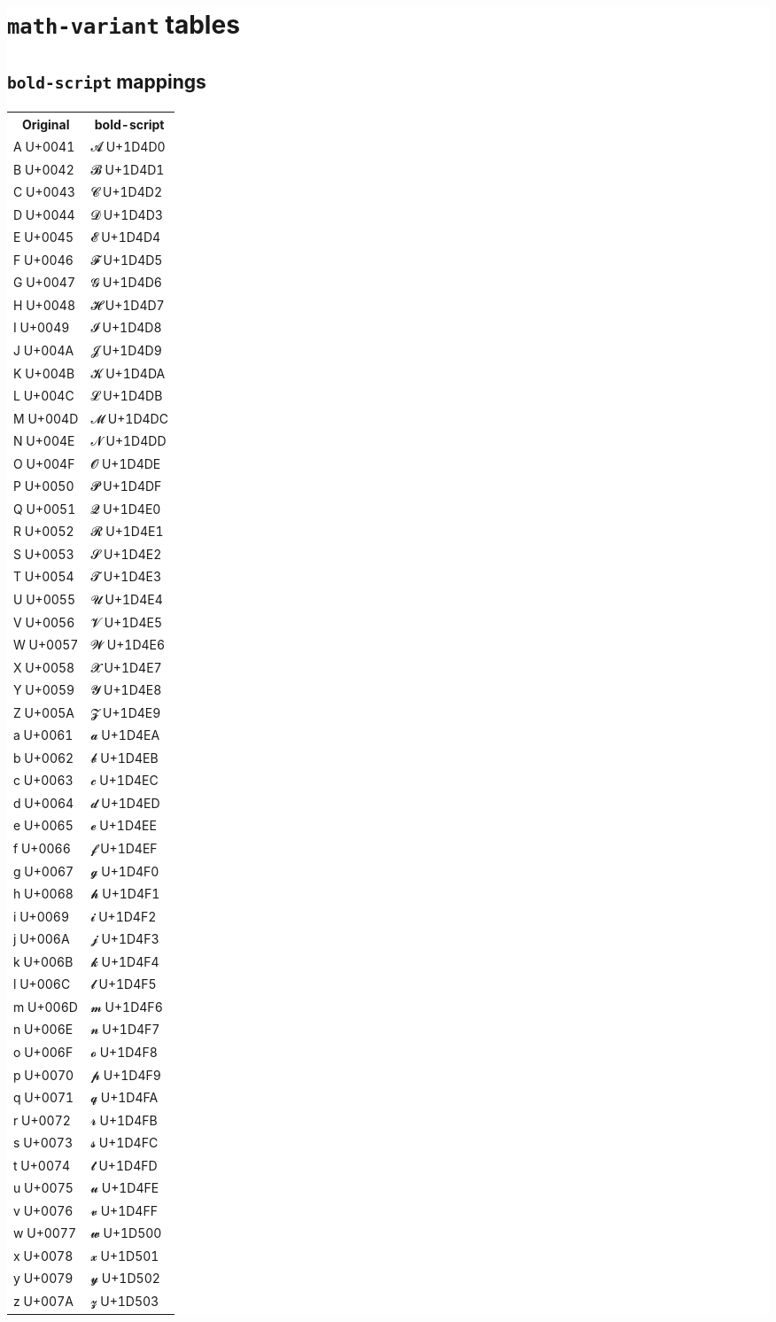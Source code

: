 
# `math-variant` tables

## `bold-script` mappings

<table>
<tr><th>Original</th><th>bold-script</th></tr>
<tr><td>&#x41; U+0041</td><td>&#x1D4D0; U+1D4D0</td></tr>
<tr><td>&#x42; U+0042</td><td>&#x1D4D1; U+1D4D1</td></tr>
<tr><td>&#x43; U+0043</td><td>&#x1D4D2; U+1D4D2</td></tr>
<tr><td>&#x44; U+0044</td><td>&#x1D4D3; U+1D4D3</td></tr>
<tr><td>&#x45; U+0045</td><td>&#x1D4D4; U+1D4D4</td></tr>
<tr><td>&#x46; U+0046</td><td>&#x1D4D5; U+1D4D5</td></tr>
<tr><td>&#x47; U+0047</td><td>&#x1D4D6; U+1D4D6</td></tr>
<tr><td>&#x48; U+0048</td><td>&#x1D4D7; U+1D4D7</td></tr>
<tr><td>&#x49; U+0049</td><td>&#x1D4D8; U+1D4D8</td></tr>
<tr><td>&#x4A; U+004A</td><td>&#x1D4D9; U+1D4D9</td></tr>
<tr><td>&#x4B; U+004B</td><td>&#x1D4DA; U+1D4DA</td></tr>
<tr><td>&#x4C; U+004C</td><td>&#x1D4DB; U+1D4DB</td></tr>
<tr><td>&#x4D; U+004D</td><td>&#x1D4DC; U+1D4DC</td></tr>
<tr><td>&#x4E; U+004E</td><td>&#x1D4DD; U+1D4DD</td></tr>
<tr><td>&#x4F; U+004F</td><td>&#x1D4DE; U+1D4DE</td></tr>
<tr><td>&#x50; U+0050</td><td>&#x1D4DF; U+1D4DF</td></tr>
<tr><td>&#x51; U+0051</td><td>&#x1D4E0; U+1D4E0</td></tr>
<tr><td>&#x52; U+0052</td><td>&#x1D4E1; U+1D4E1</td></tr>
<tr><td>&#x53; U+0053</td><td>&#x1D4E2; U+1D4E2</td></tr>
<tr><td>&#x54; U+0054</td><td>&#x1D4E3; U+1D4E3</td></tr>
<tr><td>&#x55; U+0055</td><td>&#x1D4E4; U+1D4E4</td></tr>
<tr><td>&#x56; U+0056</td><td>&#x1D4E5; U+1D4E5</td></tr>
<tr><td>&#x57; U+0057</td><td>&#x1D4E6; U+1D4E6</td></tr>
<tr><td>&#x58; U+0058</td><td>&#x1D4E7; U+1D4E7</td></tr>
<tr><td>&#x59; U+0059</td><td>&#x1D4E8; U+1D4E8</td></tr>
<tr><td>&#x5A; U+005A</td><td>&#x1D4E9; U+1D4E9</td></tr>
<tr><td>&#x61; U+0061</td><td>&#x1D4EA; U+1D4EA</td></tr>
<tr><td>&#x62; U+0062</td><td>&#x1D4EB; U+1D4EB</td></tr>
<tr><td>&#x63; U+0063</td><td>&#x1D4EC; U+1D4EC</td></tr>
<tr><td>&#x64; U+0064</td><td>&#x1D4ED; U+1D4ED</td></tr>
<tr><td>&#x65; U+0065</td><td>&#x1D4EE; U+1D4EE</td></tr>
<tr><td>&#x66; U+0066</td><td>&#x1D4EF; U+1D4EF</td></tr>
<tr><td>&#x67; U+0067</td><td>&#x1D4F0; U+1D4F0</td></tr>
<tr><td>&#x68; U+0068</td><td>&#x1D4F1; U+1D4F1</td></tr>
<tr><td>&#x69; U+0069</td><td>&#x1D4F2; U+1D4F2</td></tr>
<tr><td>&#x6A; U+006A</td><td>&#x1D4F3; U+1D4F3</td></tr>
<tr><td>&#x6B; U+006B</td><td>&#x1D4F4; U+1D4F4</td></tr>
<tr><td>&#x6C; U+006C</td><td>&#x1D4F5; U+1D4F5</td></tr>
<tr><td>&#x6D; U+006D</td><td>&#x1D4F6; U+1D4F6</td></tr>
<tr><td>&#x6E; U+006E</td><td>&#x1D4F7; U+1D4F7</td></tr>
<tr><td>&#x6F; U+006F</td><td>&#x1D4F8; U+1D4F8</td></tr>
<tr><td>&#x70; U+0070</td><td>&#x1D4F9; U+1D4F9</td></tr>
<tr><td>&#x71; U+0071</td><td>&#x1D4FA; U+1D4FA</td></tr>
<tr><td>&#x72; U+0072</td><td>&#x1D4FB; U+1D4FB</td></tr>
<tr><td>&#x73; U+0073</td><td>&#x1D4FC; U+1D4FC</td></tr>
<tr><td>&#x74; U+0074</td><td>&#x1D4FD; U+1D4FD</td></tr>
<tr><td>&#x75; U+0075</td><td>&#x1D4FE; U+1D4FE</td></tr>
<tr><td>&#x76; U+0076</td><td>&#x1D4FF; U+1D4FF</td></tr>
<tr><td>&#x77; U+0077</td><td>&#x1D500; U+1D500</td></tr>
<tr><td>&#x78; U+0078</td><td>&#x1D501; U+1D501</td></tr>
<tr><td>&#x79; U+0079</td><td>&#x1D502; U+1D502</td></tr>
<tr><td>&#x7A; U+007A</td><td>&#x1D503; U+1D503</td></tr>
</table>

